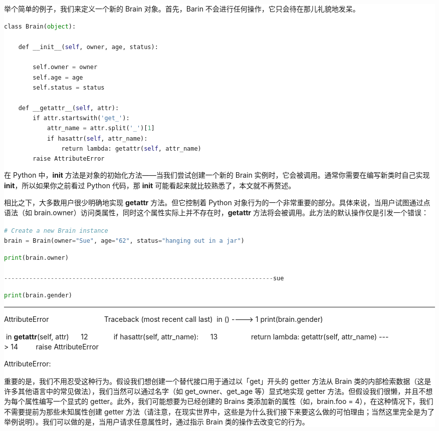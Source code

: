 举个简单的例子，我们来定义一个新的 Brain 对象。首先，Barin 不会进行任何操作，它只会待在那儿礼貌地发呆。

```py
class Brain(object):

    def __init__(self, owner, age, status):

        self.owner = owner
        self.age = age
        self.status = status

    def __getattr__(self, attr):
        if attr.startswith('get_'):
            attr_name = attr.split('_')[1]
            if hasattr(self, attr_name):
                return lambda: getattr(self, attr_name)
        raise AttributeError 
```

在 Python 中，__init__ 方法是对象的初始化方法——当我们尝试创建一个新的 Brain 实例时，它会被调用。通常你需要在编写新类时自己实现 __init__，所以如果你之前看过 Python 代码，那 __init__ 可能看起来就比较熟悉了，本文就不再赘述。

相比之下，大多数用户很少明确地实现 __getattr__ 方法。但它控制着 Python 对象行为的一个非常重要的部分。具体来说，当用户试图通过点语法（如 brain.owner）访问类属性，同时这个属性实际上并不存在时，__getattr__ 方法将会被调用。此方法的默认操作仅是引发一个错误：

```py
# Create a new Brain instance
brain = Brain(owner="Sue", age="62", status="hanging out in a jar") 
```

```py
print(brain.owner)

---------------------------------------------------------------------------sue
```

```py
print(brain.gender) 

```
---------------------------------------------------------------------------
AttributeError                            Traceback (most recent call last)
<ipython-input-136-52813a6b3567> in <module>()
----> 1 print(brain.gender)

<ipython-input-133-afe64c3e086d> in __getattr__(self, attr)
     12             if hasattr(self, attr_name):
     13                 return lambda: getattr(self, attr_name)
---> 14         raise AttributeError

AttributeError: 
```py

```

重要的是，我们不用忍受这种行为。假设我们想创建一个替代接口用于通过以「get」开头的 getter 方法从 Brain 类的内部检索数据（这是许多其他语言中的常见做法），我们当然可以通过名字（如 get_owner、get_age 等）显式地实现 getter 方法。但假设我们很懒，并且不想为每个属性编写一个显式的 getter。此外，我们可能想要为已经创建的 Brains 类添加新的属性（如，brain.foo = 4），在这种情况下，我们不需要提前为那些未知属性创建 getter 方法（请注意，在现实世界中，这些是为什么我们接下来要这么做的可怕理由；当然这里完全是为了举例说明）。我们可以做的是，当用户请求任意属性时，通过指示 Brain 类的操作去改变它的行为。
